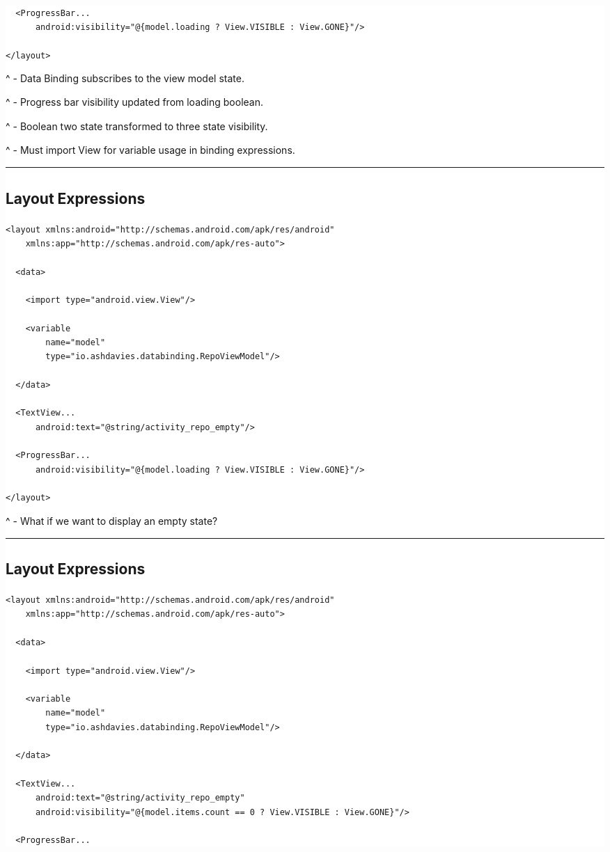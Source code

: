```xml, [.highlight: 6, 14-15]
  <ProgressBar...
      android:visibility="@{model.loading ? View.VISIBLE : View.GONE}"/>

</layout>
```

^ - Data Binding subscribes to the view model state.

^ - Progress bar visibility updated from loading boolean.

^ - Boolean two state transformed to three state visibility.

^ - Must import View for variable usage in binding expressions.

---

## Layout Expressions

```xml, [.highlight: 14-15]
<layout xmlns:android="http://schemas.android.com/apk/res/android"
    xmlns:app="http://schemas.android.com/apk/res-auto">

  <data>

    <import type="android.view.View"/>

    <variable
        name="model"
        type="io.ashdavies.databinding.RepoViewModel"/>

  </data>

  <TextView...
      android:text="@string/activity_repo_empty"/>

  <ProgressBar...
      android:visibility="@{model.loading ? View.VISIBLE : View.GONE}"/>

</layout>
```

^ - What if we want to display an empty state?

---

## Layout Expressions

```xml, [.highlight: 14-16]
<layout xmlns:android="http://schemas.android.com/apk/res/android"
    xmlns:app="http://schemas.android.com/apk/res-auto">

  <data>

    <import type="android.view.View"/>

    <variable
        name="model"
        type="io.ashdavies.databinding.RepoViewModel"/>

  </data>

  <TextView...
      android:text="@string/activity_repo_empty"
      android:visibility="@{model.items.count == 0 ? View.VISIBLE : View.GONE}"/>

  <ProgressBar...
```